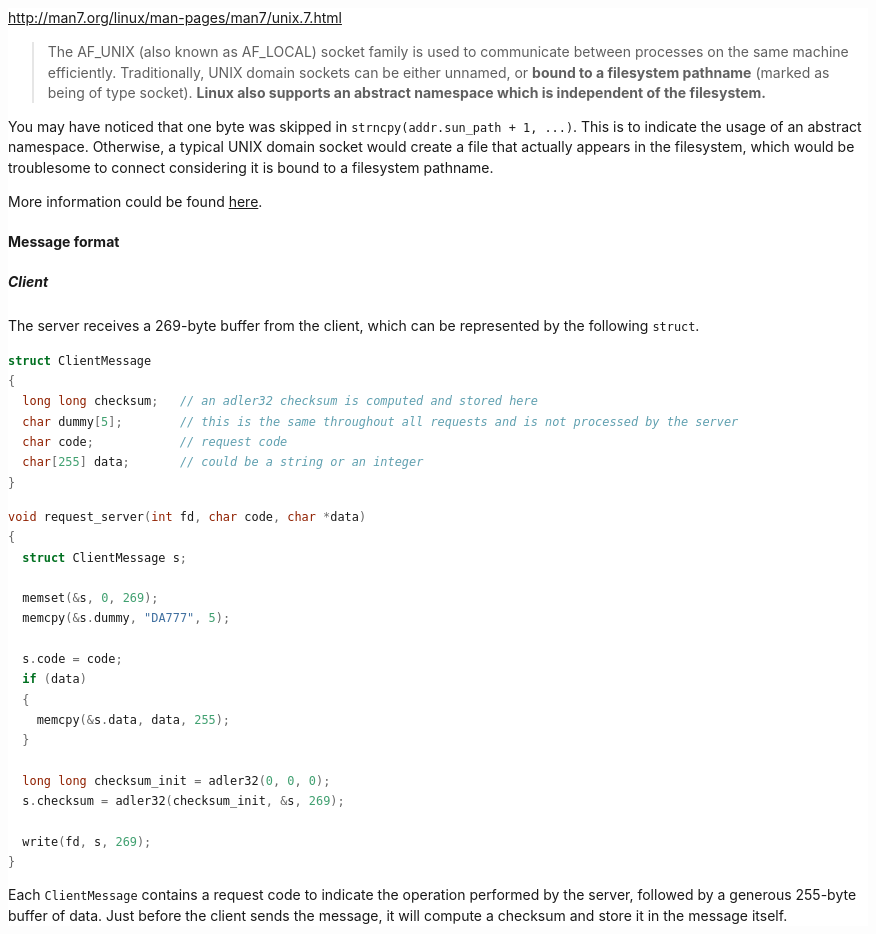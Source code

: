 http://man7.org/linux/man-pages/man7/unix.7.html
> The AF_UNIX (also known as AF_LOCAL) socket family is used to communicate between processes on the same machine efficiently. Traditionally, UNIX domain sockets can be either unnamed, or **bound to a filesystem pathname** (marked as being of type socket). **Linux also supports an abstract namespace which is independent of the filesystem.**

You may have noticed that one byte was skipped in `strncpy(addr.sun_path + 1, ...)`. This is to indicate the usage of an abstract namespace. Otherwise, a typical UNIX domain socket would create a file that actually appears in the filesystem, which would be troublesome to connect considering it is bound to a filesystem pathname.

More information could be found [here](https://utcc.utoronto.ca/~cks/space/blog/linux/SocketAbstractNamespace).

#### Message format
##### Client
The server receives a 269-byte buffer from the client, which can be represented by the following `struct`.

```c
struct ClientMessage
{
  long long checksum;   // an adler32 checksum is computed and stored here
  char dummy[5];        // this is the same throughout all requests and is not processed by the server
  char code;            // request code
  char[255] data;       // could be a string or an integer
}
```

```c
void request_server(int fd, char code, char *data)
{
  struct ClientMessage s;

  memset(&s, 0, 269);
  memcpy(&s.dummy, "DA777", 5);

  s.code = code;
  if (data)
  {
    memcpy(&s.data, data, 255);
  }

  long long checksum_init = adler32(0, 0, 0);
  s.checksum = adler32(checksum_init, &s, 269);

  write(fd, s, 269);
}
```

Each `ClientMessage` contains a request code to indicate the operation performed by the server, followed by a generous 255-byte buffer of data. Just before the client sends the message, it will compute a checksum and store it in the message itself. 
